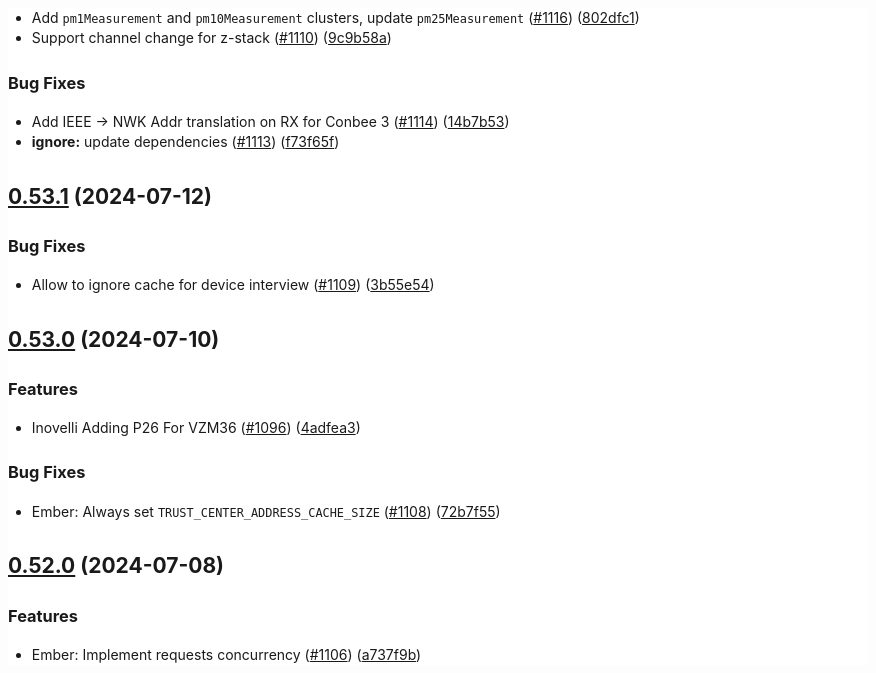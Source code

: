 * Add `pm1Measurement` and `pm10Measurement` clusters, update `pm25Measurement` ([#1116](https://github.com/Koenkk/zigbee-herdsman/issues/1116)) ([802dfc1](https://github.com/Koenkk/zigbee-herdsman/commit/802dfc1becdd26319a296ebf2e547aad0c5af59e))
* Support channel change for z-stack ([#1110](https://github.com/Koenkk/zigbee-herdsman/issues/1110)) ([9c9b58a](https://github.com/Koenkk/zigbee-herdsman/commit/9c9b58aebb4efbc43d20ce54abdaa2320fde0ef0))


### Bug Fixes

* Add IEEE -&gt; NWK Addr translation on RX for Conbee 3 ([#1114](https://github.com/Koenkk/zigbee-herdsman/issues/1114)) ([14b7b53](https://github.com/Koenkk/zigbee-herdsman/commit/14b7b537f15f8dfbeb6b615fec55cbd2805ddff3))
* **ignore:** update dependencies ([#1113](https://github.com/Koenkk/zigbee-herdsman/issues/1113)) ([f73f65f](https://github.com/Koenkk/zigbee-herdsman/commit/f73f65fc0494555dac88a60266ed3c021e8e5bea))

## [0.53.1](https://github.com/Koenkk/zigbee-herdsman/compare/v0.53.0...v0.53.1) (2024-07-12)


### Bug Fixes

* Allow to ignore cache for device interview ([#1109](https://github.com/Koenkk/zigbee-herdsman/issues/1109)) ([3b55e54](https://github.com/Koenkk/zigbee-herdsman/commit/3b55e5469d0827ef8ab09f1f4cd08158e10cb524))

## [0.53.0](https://github.com/Koenkk/zigbee-herdsman/compare/v0.52.0...v0.53.0) (2024-07-10)


### Features

* Inovelli Adding P26 For VZM36 ([#1096](https://github.com/Koenkk/zigbee-herdsman/issues/1096)) ([4adfea3](https://github.com/Koenkk/zigbee-herdsman/commit/4adfea37dab7bd193d5fc3793da774c4e1002933))


### Bug Fixes

* Ember: Always set `TRUST_CENTER_ADDRESS_CACHE_SIZE` ([#1108](https://github.com/Koenkk/zigbee-herdsman/issues/1108)) ([72b7f55](https://github.com/Koenkk/zigbee-herdsman/commit/72b7f55a146ce17a1c59a6b41f3f6e438553f027))

## [0.52.0](https://github.com/Koenkk/zigbee-herdsman/compare/v0.51.0...v0.52.0) (2024-07-08)


### Features

* Ember: Implement requests concurrency ([#1106](https://github.com/Koenkk/zigbee-herdsman/issues/1106)) ([a737f9b](https://github.com/Koenkk/zigbee-herdsman/commit/a737f9b6caff62b3d18ecee6a9cd1836798a6121))
